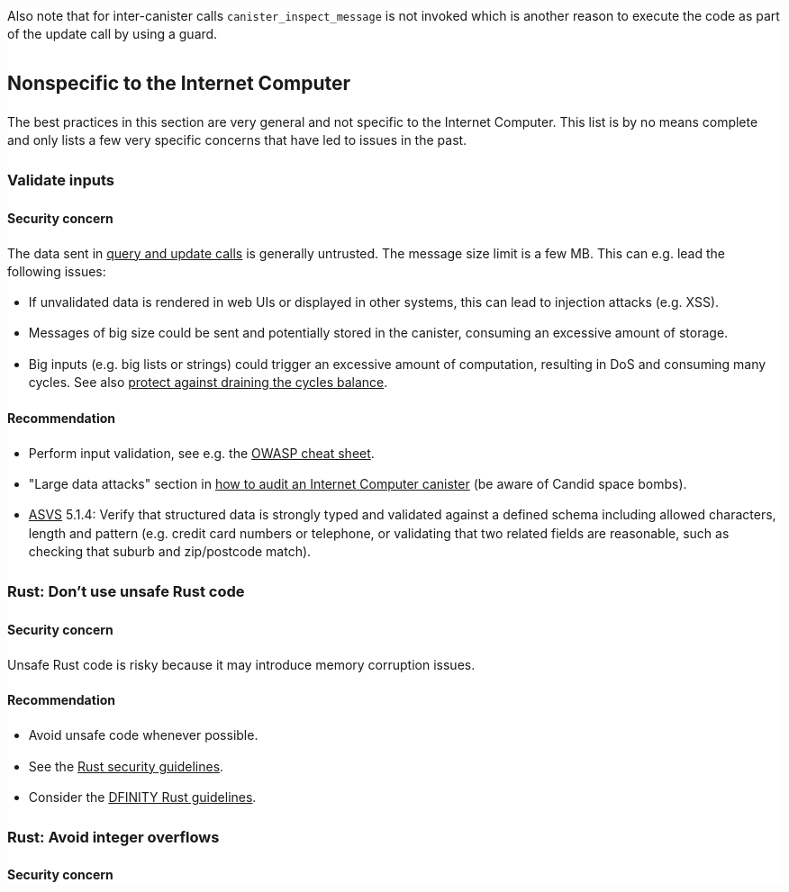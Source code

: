 Also note that for inter-canister calls `canister_inspect_message` is not invoked which is another reason to execute the code as part of the update call by using a guard.

## Nonspecific to the Internet Computer

The best practices in this section are very general and not specific to the Internet Computer. This list is by no means complete and only lists a few very specific concerns that have led to issues in the past.

### Validate inputs

#### Security concern

The data sent in [query and update calls](/references/ic-interface-spec.md#http-interface) is generally untrusted. The message size limit is a few MB. This can e.g. lead the following issues:

- If unvalidated data is rendered in web UIs or displayed in other systems, this can lead to injection attacks (e.g. XSS).

- Messages of big size could be sent and potentially stored in the canister, consuming an excessive amount of storage.

- Big inputs (e.g. big lists or strings) could trigger an excessive amount of computation, resulting in DoS and consuming many cycles. See also [protect against draining the cycles balance](#protect-against-draining-the-cycles-balance).

#### Recommendation

- Perform input validation, see e.g. the [OWASP cheat sheet](https://cheatsheetseries.owasp.org/cheatsheets/Input_Validation_Cheat_Sheet.html).

- "Large data attacks" section in [how to audit an Internet Computer canister](https://www.joachim-breitner.de/blog/788-How_to_audit_an_Internet_Computer_canister) (be aware of Candid space bombs).

- [ASVS](https://owasp.org/www-project-application-security-verification-standard/) 5.1.4: Verify that structured data is strongly typed and validated against a defined schema including allowed characters, length and pattern (e.g. credit card numbers or telephone, or validating that two related fields are reasonable, such as checking that suburb and zip/postcode match).

### Rust: Don’t use unsafe Rust code

#### Security concern

Unsafe Rust code is risky because it may introduce memory corruption issues.

#### Recommendation

- Avoid unsafe code whenever possible.

- See the [Rust security guidelines](https://anssi-fr.github.io/rust-guide/04_language.html#unsafe-code).

- Consider the [DFINITY Rust guidelines](https://docs.dfinity.systems/dfinity/spec/meta/rust.html#_avoid_unsafe_code).

### Rust: Avoid integer overflows

#### Security concern

